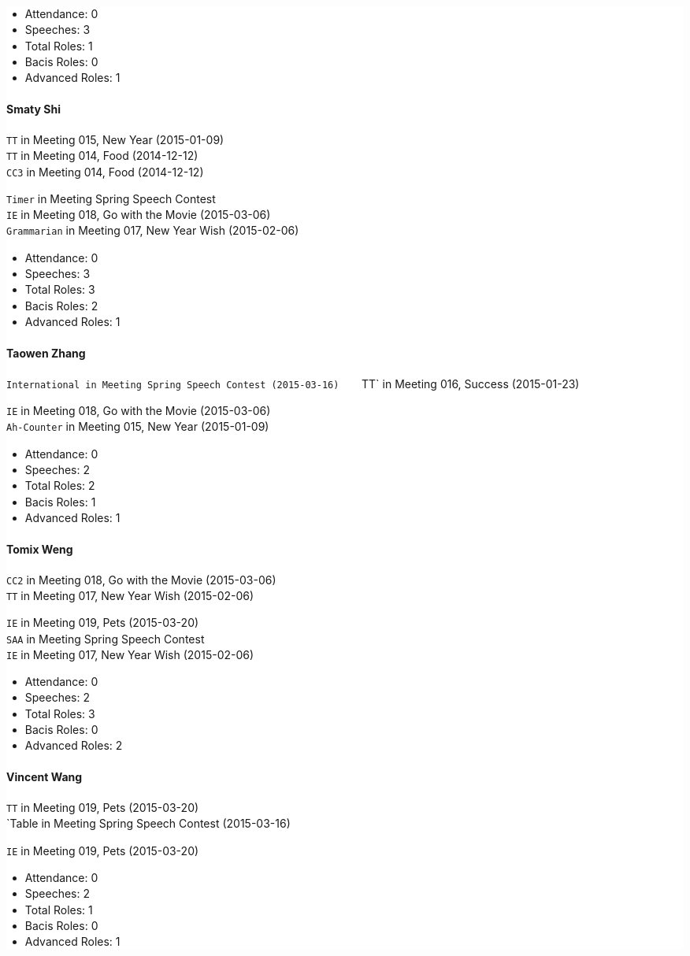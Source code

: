 * Attendance:     0
* Speeches:       3
* Total Roles:    1
* Bacis Roles:    0
* Advanced Roles: 1

#### Smaty Shi
`TT` in Meeting 015, New Year (2015-01-09)   
`TT` in Meeting 014, Food (2014-12-12)   
`CC3` in Meeting 014, Food (2014-12-12)   

`Timer` in Meeting Spring Speech Contest   
`IE` in Meeting 018, Go with the Movie (2015-03-06)   
`Grammarian` in Meeting 017, New Year Wish (2015-02-06)   

* Attendance:     0
* Speeches:       3
* Total Roles:    3
* Bacis Roles:    2
* Advanced Roles: 1

#### Taowen Zhang
`International in Meeting Spring Speech Contest (2015-03-16)   
`TT` in Meeting 016, Success (2015-01-23)   

`IE` in Meeting 018, Go with the Movie (2015-03-06)   
`Ah-Counter` in Meeting 015, New Year (2015-01-09)   

* Attendance:     0
* Speeches:       2
* Total Roles:    2
* Bacis Roles:    1
* Advanced Roles: 1

#### Tomix Weng
`CC2` in Meeting 018, Go with the Movie (2015-03-06)   
`TT` in Meeting 017, New Year Wish (2015-02-06)   

`IE` in Meeting 019, Pets (2015-03-20)   
`SAA` in Meeting Spring Speech Contest   
`IE` in Meeting 017, New Year Wish (2015-02-06)   

* Attendance:     0
* Speeches:       2
* Total Roles:    3
* Bacis Roles:    0
* Advanced Roles: 2

#### Vincent Wang
`TT` in Meeting 019, Pets (2015-03-20)   
`Table in Meeting Spring Speech Contest (2015-03-16)   

`IE` in Meeting 019, Pets (2015-03-20)   

* Attendance:     0
* Speeches:       2
* Total Roles:    1
* Bacis Roles:    0
* Advanced Roles: 1
